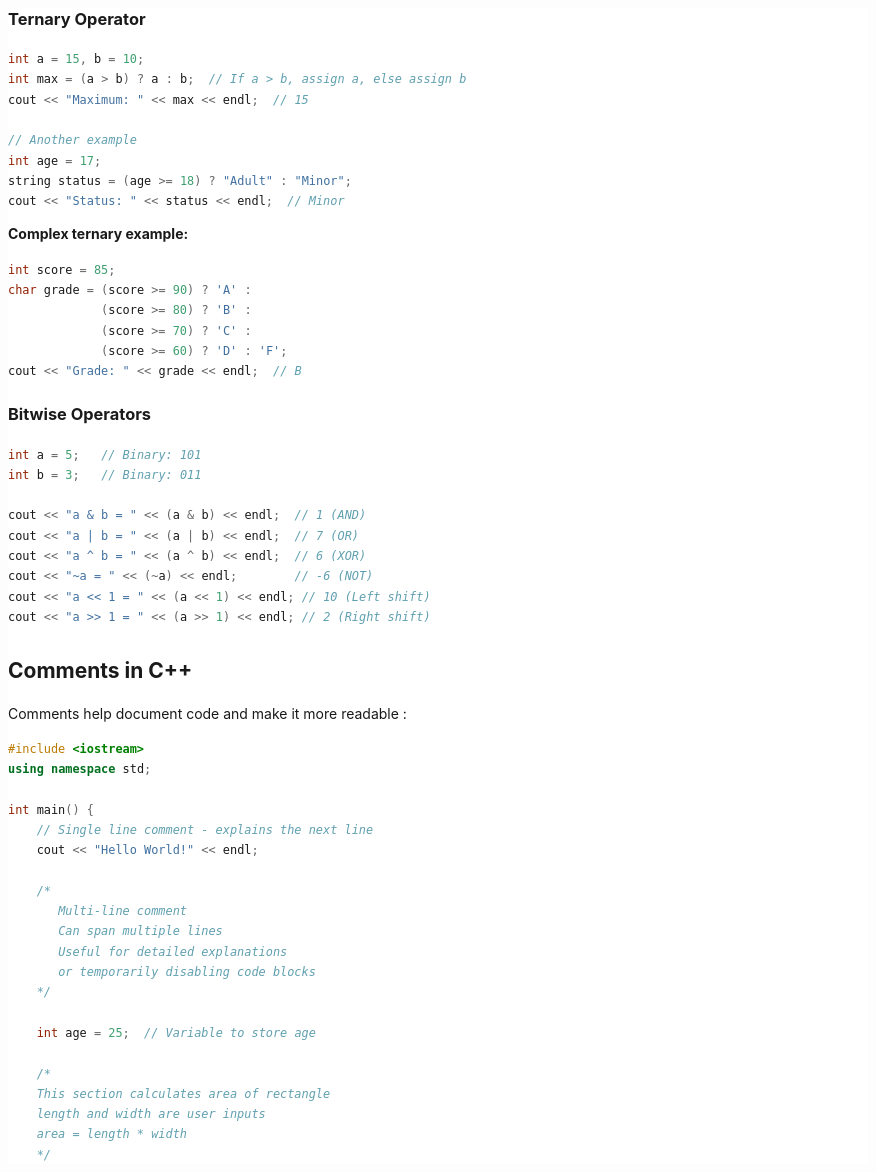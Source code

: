 
### Ternary Operator

```cpp
int a = 15, b = 10;
int max = (a > b) ? a : b;  // If a > b, assign a, else assign b
cout << "Maximum: " << max << endl;  // 15

// Another example
int age = 17;
string status = (age >= 18) ? "Adult" : "Minor";
cout << "Status: " << status << endl;  // Minor
```

**Complex ternary example:**

```cpp
int score = 85;
char grade = (score >= 90) ? 'A' : 
             (score >= 80) ? 'B' : 
             (score >= 70) ? 'C' : 
             (score >= 60) ? 'D' : 'F';
cout << "Grade: " << grade << endl;  // B
```


### Bitwise Operators

```cpp
int a = 5;   // Binary: 101
int b = 3;   // Binary: 011

cout << "a & b = " << (a & b) << endl;  // 1 (AND)
cout << "a | b = " << (a | b) << endl;  // 7 (OR)
cout << "a ^ b = " << (a ^ b) << endl;  // 6 (XOR)
cout << "~a = " << (~a) << endl;        // -6 (NOT)
cout << "a << 1 = " << (a << 1) << endl; // 10 (Left shift)
cout << "a >> 1 = " << (a >> 1) << endl; // 2 (Right shift)
```


## Comments in C++

Comments help document code and make it more readable : 

```cpp
#include <iostream>
using namespace std;

int main() {
    // Single line comment - explains the next line
    cout << "Hello World!" << endl;
    
    /*
       Multi-line comment
       Can span multiple lines
       Useful for detailed explanations
       or temporarily disabling code blocks
    */
    
    int age = 25;  // Variable to store age
    
    /*
    This section calculates area of rectangle
    length and width are user inputs
    area = length * width
    */
```